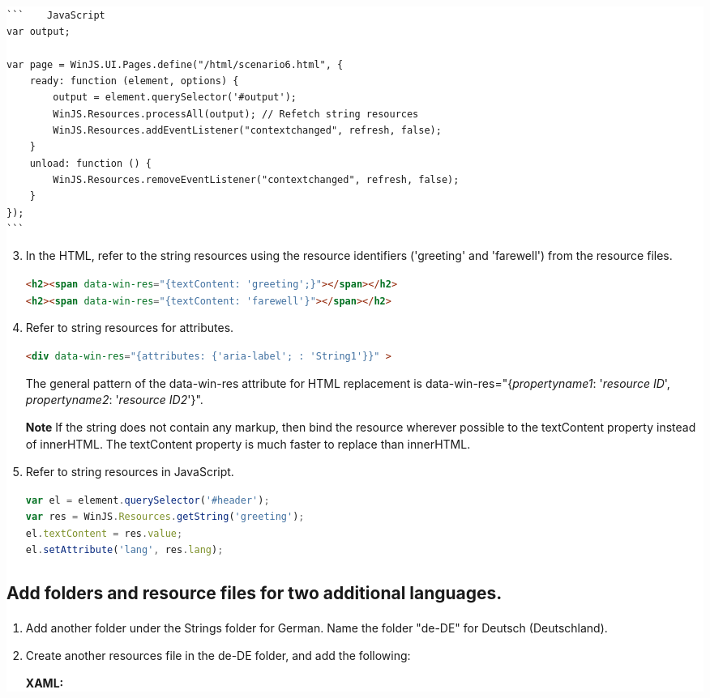     ```    JavaScript
    var output;
    
    var page = WinJS.UI.Pages.define("/html/scenario6.html", {
        ready: function (element, options) {
            output = element.querySelector('#output');
            WinJS.Resources.processAll(output); // Refetch string resources
            WinJS.Resources.addEventListener("contextchanged", refresh, false);
        }
        unload: function () { 
            WinJS.Resources.removeEventListener("contextchanged", refresh, false); 
        } 
    });
    ```

3.  In the HTML, refer to the string resources using the resource identifiers ('greeting' and 'farewell') from the resource files.
    ```    HTML
    <h2><span data-win-res="{textContent: 'greeting';}"></span></h2>
    <h2><span data-win-res="{textContent: 'farewell'}"></span></h2>
    ```

4.  Refer to string resources for attributes.

    ```    HTML
    <div data-win-res="{attributes: {'aria-label'; : 'String1'}}" >
    ```

    The general pattern of the data-win-res attribute for HTML replacement is data-win-res="{*propertyname1*: '*resource ID*', *propertyname2*: '*resource ID2*'}".

    **Note**  If the string does not contain any markup, then bind the resource wherever possible to the textContent property instead of innerHTML. The textContent property is much faster to replace than innerHTML.

5.  Refer to string resources in JavaScript.
    <span codelanguage="JavaScript"></span>
    ```    JavaScript
    var el = element.querySelector('#header');
    var res = WinJS.Resources.getString('greeting');
    el.textContent = res.value;
    el.setAttribute('lang', res.lang);
    ```

## <span id="add_folders_and_resource_files_for_two_additional_languages."></span><span id="ADD_FOLDERS_AND_RESOURCE_FILES_FOR_TWO_ADDITIONAL_LANGUAGES."></span>Add folders and resource files for two additional languages.


1.  Add another folder under the Strings folder for German. Name the folder "de-DE" for Deutsch (Deutschland).
2.  Create another resources file in the de-DE folder, and add the following:

    **XAML:**
